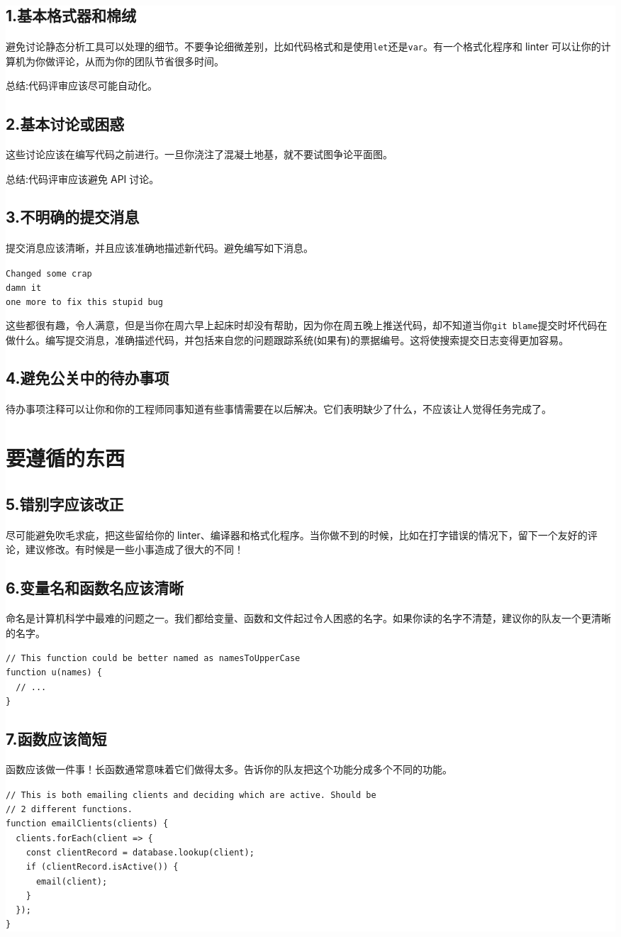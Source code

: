 ## 1.基本格式器和棉绒

避免讨论静态分析工具可以处理的细节。不要争论细微差别，比如代码格式和是使用`let`还是`var`。有一个格式化程序和 linter 可以让你的计算机为你做评论，从而为你的团队节省很多时间。

总结:代码评审应该尽可能自动化。

## 2.基本讨论或困惑

这些讨论应该在编写代码之前进行。一旦你浇注了混凝土地基，就不要试图争论平面图。

总结:代码评审应该避免 API 讨论。

## 3.不明确的提交消息

提交消息应该清晰，并且应该准确地描述新代码。避免编写如下消息。

```
Changed some crap
damn it
one more to fix this stupid bug
```

这些都很有趣，令人满意，但是当你在周六早上起床时却没有帮助，因为你在周五晚上推送代码，却不知道当你`git blame`提交时坏代码在做什么。编写提交消息，准确描述代码，并包括来自您的问题跟踪系统(如果有)的票据编号。这将使搜索提交日志变得更加容易。

## 4.避免公关中的待办事项

待办事项注释可以让你和你的工程师同事知道有些事情需要在以后解决。它们表明缺少了什么，不应该让人觉得任务完成了。

# 要遵循的东西

## 5.错别字应该改正

尽可能避免吹毛求疵，把这些留给你的 linter、编译器和格式化程序。当你做不到的时候，比如在打字错误的情况下，留下一个友好的评论，建议修改。有时候是一些小事造成了很大的不同！

## 6.变量名和函数名应该清晰

命名是计算机科学中最难的问题之一。我们都给变量、函数和文件起过令人困惑的名字。如果你读的名字不清楚，建议你的队友一个更清晰的名字。

```
// This function could be better named as namesToUpperCase
function u(names) {
  // ...
}
```

## 7.函数应该简短

函数应该做一件事！长函数通常意味着它们做得太多。告诉你的队友把这个功能分成多个不同的功能。

```
// This is both emailing clients and deciding which are active. Should be
// 2 different functions.
function emailClients(clients) {
  clients.forEach(client => {
    const clientRecord = database.lookup(client);
    if (clientRecord.isActive()) {
      email(client);
    }
  });
}
```
